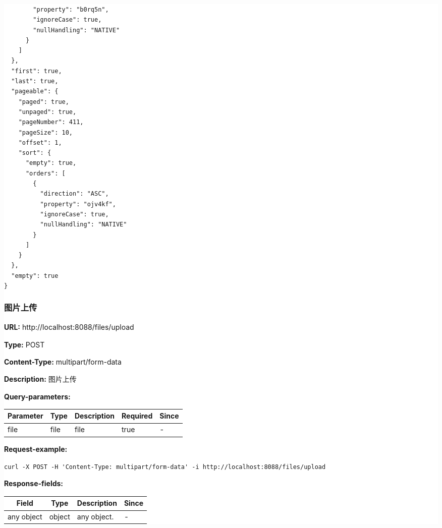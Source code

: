 ```
        "property": "b0rq5n",
        "ignoreCase": true,
        "nullHandling": "NATIVE"
      }
    ]
  },
  "first": true,
  "last": true,
  "pageable": {
    "paged": true,
    "unpaged": true,
    "pageNumber": 411,
    "pageSize": 10,
    "offset": 1,
    "sort": {
      "empty": true,
      "orders": [
        {
          "direction": "ASC",
          "property": "ojv4kf",
          "ignoreCase": true,
          "nullHandling": "NATIVE"
        }
      ]
    }
  },
  "empty": true
}
```

### 图片上传
**URL:** http://localhost:8088/files/upload

**Type:** POST


**Content-Type:** multipart/form-data

**Description:** 图片上传

**Query-parameters:**

Parameter | Type|Description|Required|Since
---|---|---|---|---
file|file|file|true|-

**Request-example:**
```
curl -X POST -H 'Content-Type: multipart/form-data' -i http://localhost:8088/files/upload
```
**Response-fields:**

Field | Type|Description|Since
---|---|---|---
any object|object|any object.|-
